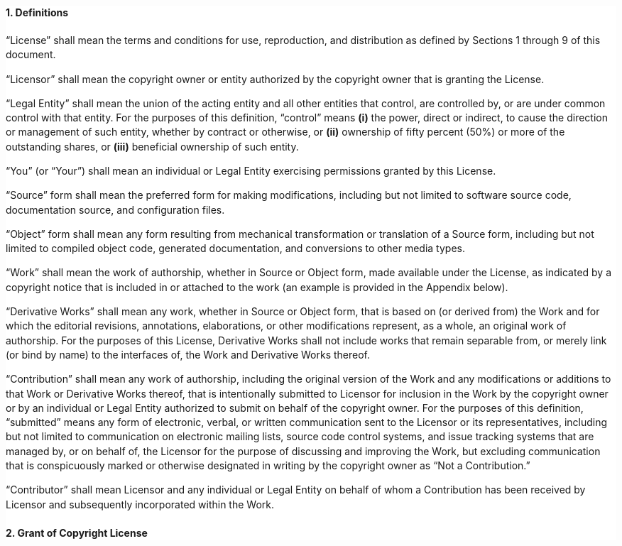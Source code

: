 #### 1. Definitions

“License” shall mean the terms and conditions for use, reproduction, and
distribution as defined by Sections 1 through 9 of this document.

“Licensor” shall mean the copyright owner or entity authorized by the copyright
owner that is granting the License.

“Legal Entity” shall mean the union of the acting entity and all other entities
that control, are controlled by, or are under common control with that entity.
For the purposes of this definition, “control” means **(i)** the power, direct or
indirect, to cause the direction or management of such entity, whether by
contract or otherwise, or **(ii)** ownership of fifty percent (50%) or more of the
outstanding shares, or **(iii)** beneficial ownership of such entity.

“You” (or “Your”) shall mean an individual or Legal Entity exercising
permissions granted by this License.

“Source” form shall mean the preferred form for making modifications, including
but not limited to software source code, documentation source, and configuration
files.

“Object” form shall mean any form resulting from mechanical transformation or
translation of a Source form, including but not limited to compiled object code,
generated documentation, and conversions to other media types.

“Work” shall mean the work of authorship, whether in Source or Object form, made
available under the License, as indicated by a copyright notice that is included
in or attached to the work (an example is provided in the Appendix below).

“Derivative Works” shall mean any work, whether in Source or Object form, that
is based on (or derived from) the Work and for which the editorial revisions,
annotations, elaborations, or other modifications represent, as a whole, an
original work of authorship. For the purposes of this License, Derivative Works
shall not include works that remain separable from, or merely link (or bind by
name) to the interfaces of, the Work and Derivative Works thereof.

“Contribution” shall mean any work of authorship, including the original version
of the Work and any modifications or additions to that Work or Derivative Works
thereof, that is intentionally submitted to Licensor for inclusion in the Work
by the copyright owner or by an individual or Legal Entity authorized to submit
on behalf of the copyright owner. For the purposes of this definition,
“submitted” means any form of electronic, verbal, or written communication sent
to the Licensor or its representatives, including but not limited to
communication on electronic mailing lists, source code control systems, and
issue tracking systems that are managed by, or on behalf of, the Licensor for
the purpose of discussing and improving the Work, but excluding communication
that is conspicuously marked or otherwise designated in writing by the copyright
owner as “Not a Contribution.”

“Contributor” shall mean Licensor and any individual or Legal Entity on behalf
of whom a Contribution has been received by Licensor and subsequently
incorporated within the Work.

#### 2. Grant of Copyright License
